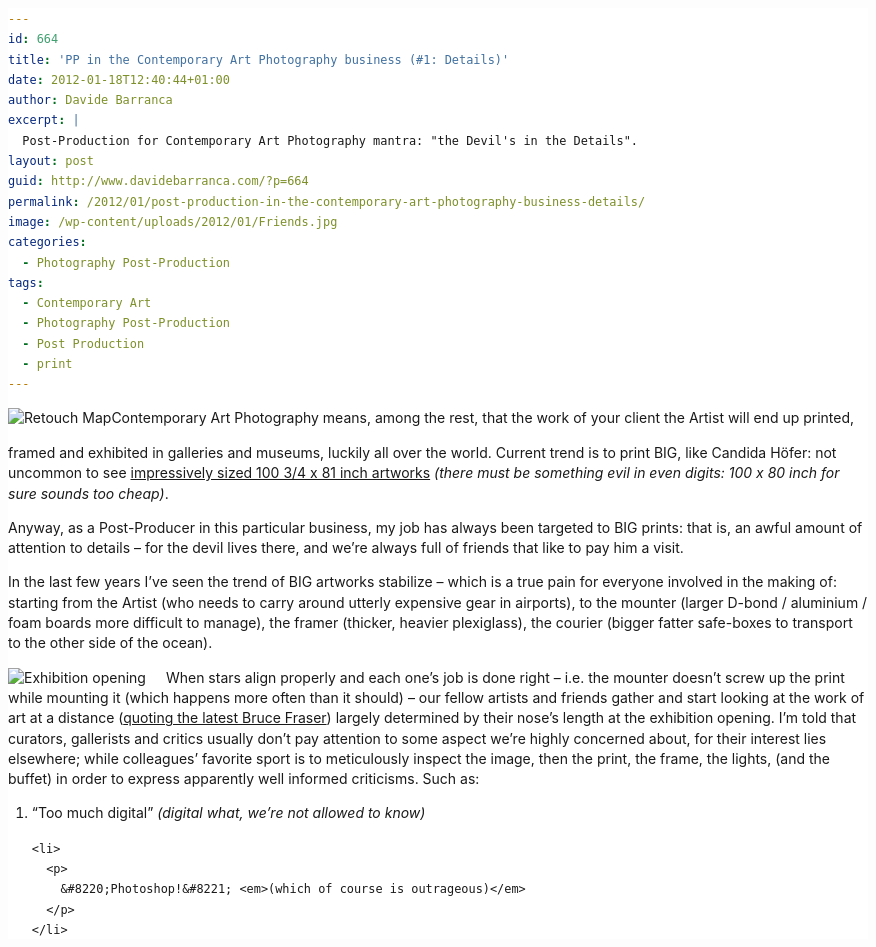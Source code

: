 ```yaml
---
id: 664
title: 'PP in the Contemporary Art Photography business (#1: Details)'
date: 2012-01-18T12:40:44+01:00
author: Davide Barranca
excerpt: |
  Post-Production for Contemporary Art Photography mantra: "the Devil's in the Details".
layout: post
guid: http://www.davidebarranca.com/?p=664
permalink: /2012/01/post-production-in-the-contemporary-art-photography-business-details/
image: /wp-content/uploads/2012/01/Friends.jpg
categories:
  - Photography Post-Production
tags:
  - Contemporary Art
  - Photography Post-Production
  - Post Production
  - print
---
```

<div class="pf-content">
  <p>
    <img class="alignnone size-full wp-image-665" style="border-width: 0px;padding-bottom: 15px" src="http://localhost:8888/wp-content/uploads/2012/01/RetouchMap.png" alt="Retouch Map" width="570" height="290" srcset="http://localhost:8888/wp-content/uploads/2012/01/RetouchMap.png 570w, http://localhost:8888/wp-content/uploads/2012/01/RetouchMap-150x76.png 150w, http://localhost:8888/wp-content/uploads/2012/01/RetouchMap-300x152.png 300w" sizes="(max-width: 570px) 100vw, 570px" />Contemporary Art Photography means, among the rest, that the work of your client the Artist will end up printed, framed and exhibited in galleries and museums, luckily all over the world. Current trend is to print BIG, like Candida Höfer: not uncommon to see <a title="Candida Höfer" href="http://www.renabranstengallery.com/Hofer_BibliotecadoPalacioI.html" target="_blank">impressively sized 100 3/4 x 81 inch artworks</a> <em>(there must be something evil in even digits: 100 x 80 inch for sure sounds too cheap)</em>.
  </p>
  
  <p>
    Anyway, as a Post-Producer in this particular business, my job has always been targeted to BIG prints: that is, an awful amount of attention to details &#8211; for the devil lives there, and we&#8217;re always full of friends that like to pay him a visit.
  </p>
  
  <p>
    <!--more-->In the last few years I&#8217;ve seen the trend of BIG artworks stabilize &#8211; which is a true pain for everyone involved in the making of: starting from the Artist (who needs to carry around utterly expensive gear in airports), to the mounter (larger D-bond / aluminium / foam boards more difficult to manage), the framer (thicker, heavier plexiglass), the courier (bigger fatter safe-boxes to transport to the other side of the ocean).
  </p>
  
  <p>
    <img class="alignleft size-full wp-image-670" style="border-width: 0px;margin-right: 20px" src="http://localhost:8888/wp-content/uploads/2012/01/Friends.jpg" alt="Exhibition opening" width="300" height="224" srcset="http://localhost:8888/wp-content/uploads/2012/01/Friends.jpg 300w, http://localhost:8888/wp-content/uploads/2012/01/Friends-150x112.jpg 150w" sizes="(max-width: 300px) 100vw, 300px" />When stars align properly and each one&#8217;s job is done right &#8211; i.e. the mounter doesn&#8217;t screw up the print while mounting it (which happens more often than it should) &#8211; our fellow artists and friends gather and start looking at the work of art at a distance (<a title="Bruce Fraser comment on viewing distance" href="http://books.google.it/books?id=-RWgLOjX258C&lpg=PA78&dq=bruce%20fraser%20length%20of%20their%20nose&hl=it&pg=PA78#v=onepage&q&f=false" target="_blank">quoting the latest Bruce Fraser</a>) largely determined by their nose&#8217;s length at the exhibition opening. I&#8217;m told that curators, gallerists and critics usually don&#8217;t pay attention to some aspect we&#8217;re highly concerned about, for their interest lies elsewhere; while colleagues&#8217; favorite sport is to meticulously inspect the image, then the print, the frame, the lights, (and the buffet) in order to express apparently well informed criticisms. Such as:
  </p>
  
  <ol>
    <li>
      <p>
        &#8220;Too much digital&#8221; <em>(digital what, we&#8217;re not allowed to know)</em>
      </p>
    </li>
    
    <li>
      <p>
        &#8220;Photoshop!&#8221; <em>(which of course is outrageous)</em>
      </p>
    </li>
    